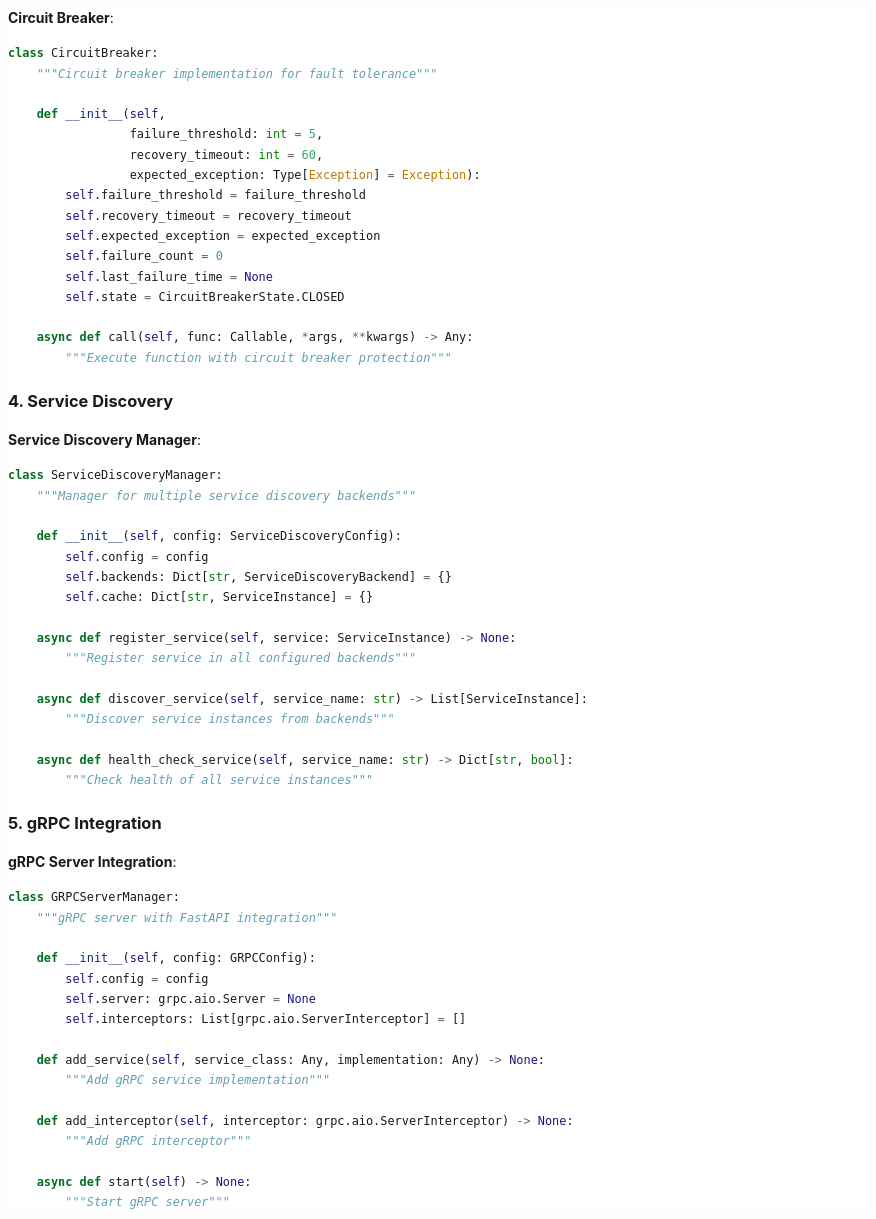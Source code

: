 **Circuit Breaker**:
```python
class CircuitBreaker:
    """Circuit breaker implementation for fault tolerance"""
    
    def __init__(self, 
                 failure_threshold: int = 5,
                 recovery_timeout: int = 60,
                 expected_exception: Type[Exception] = Exception):
        self.failure_threshold = failure_threshold
        self.recovery_timeout = recovery_timeout
        self.expected_exception = expected_exception
        self.failure_count = 0
        self.last_failure_time = None
        self.state = CircuitBreakerState.CLOSED
    
    async def call(self, func: Callable, *args, **kwargs) -> Any:
        """Execute function with circuit breaker protection"""
```

### 4. Service Discovery

**Service Discovery Manager**:
```python
class ServiceDiscoveryManager:
    """Manager for multiple service discovery backends"""
    
    def __init__(self, config: ServiceDiscoveryConfig):
        self.config = config
        self.backends: Dict[str, ServiceDiscoveryBackend] = {}
        self.cache: Dict[str, ServiceInstance] = {}
    
    async def register_service(self, service: ServiceInstance) -> None:
        """Register service in all configured backends"""
    
    async def discover_service(self, service_name: str) -> List[ServiceInstance]:
        """Discover service instances from backends"""
    
    async def health_check_service(self, service_name: str) -> Dict[str, bool]:
        """Check health of all service instances"""
```

### 5. gRPC Integration

**gRPC Server Integration**:
```python
class GRPCServerManager:
    """gRPC server with FastAPI integration"""
    
    def __init__(self, config: GRPCConfig):
        self.config = config
        self.server: grpc.aio.Server = None
        self.interceptors: List[grpc.aio.ServerInterceptor] = []
    
    def add_service(self, service_class: Any, implementation: Any) -> None:
        """Add gRPC service implementation"""
    
    def add_interceptor(self, interceptor: grpc.aio.ServerInterceptor) -> None:
        """Add gRPC interceptor"""
    
    async def start(self) -> None:
        """Start gRPC server"""
```
